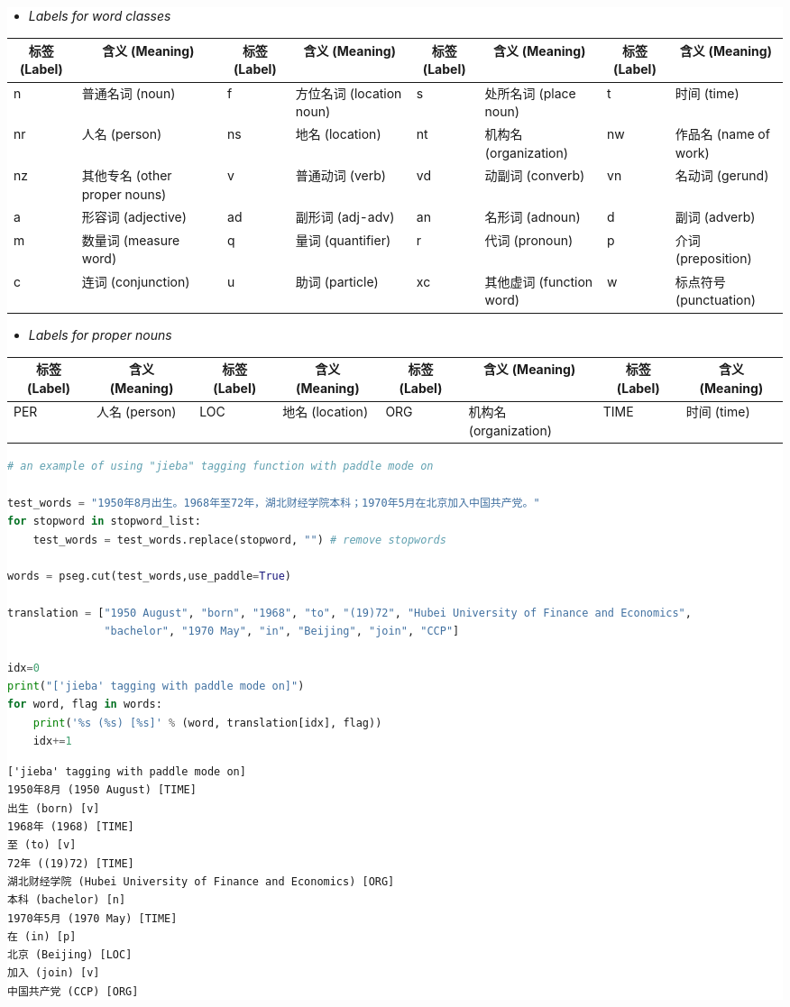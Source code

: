 - *Labels for word classes*

|标签 (Label)|含义 (Meaning)|标签 (Label)|含义 (Meaning)|标签 (Label)|含义 (Meaning)|标签 (Label)|含义 (Meaning)|
|---|---|---|---|---|---|---|---|
|n  |普通名词 (noun) |f	|方位名词 (location noun) |s	|处所名词 (place noun)	|t	|时间 (time) |
|nr	|人名	(person)    |ns	|地名 (location)	|nt	|机构名 (organization)	|nw	|作品名 (name of work)|
|nz	|其他专名 (other proper nouns) |v	|普通动词 (verb)	|vd	|动副词 (converb)	|vn	|名动词 (gerund)|
|a	|形容词 (adjective)	|ad	|副形词 (adj-adv)	|an	|名形词 (adnoun)|d	|副词 (adverb)|
|m	|数量词 (measure word)	|q	|量词	(quantifier) |r	|代词	(pronoun) |p	|介词 (preposition)|
|c	|连词	(conjunction) |u	|助词	(particle)|xc	|其他虚词 (function word)	|w 	|标点符号 (punctuation)|

- *Labels for proper nouns*

|标签 (Label)|含义 (Meaning)|标签 (Label)|含义 (Meaning)|标签 (Label)|含义 (Meaning)|标签 (Label)|含义 (Meaning)|
|---|---|---|---|---|---|---|---|
|PER|人名 (person)	|LOC	|地名 (location)	|ORG	|机构名 (organization)	|TIME	|时间 (time)|


```python
# an example of using "jieba" tagging function with paddle mode on

test_words = "1950年8月出生。1968年至72年，湖北财经学院本科；1970年5月在北京加入中国共产党。"
for stopword in stopword_list:
    test_words = test_words.replace(stopword, "") # remove stopwords
    
words = pseg.cut(test_words,use_paddle=True) 

translation = ["1950 August", "born", "1968", "to", "(19)72", "Hubei University of Finance and Economics", 
               "bachelor", "1970 May", "in", "Beijing", "join", "CCP"]

idx=0
print("['jieba' tagging with paddle mode on]")
for word, flag in words:
    print('%s (%s) [%s]' % (word, translation[idx], flag))
    idx+=1
```

    ['jieba' tagging with paddle mode on]
    1950年8月 (1950 August) [TIME]
    出生 (born) [v]
    1968年 (1968) [TIME]
    至 (to) [v]
    72年 ((19)72) [TIME]
    湖北财经学院 (Hubei University of Finance and Economics) [ORG]
    本科 (bachelor) [n]
    1970年5月 (1970 May) [TIME]
    在 (in) [p]
    北京 (Beijing) [LOC]
    加入 (join) [v]
    中国共产党 (CCP) [ORG]
